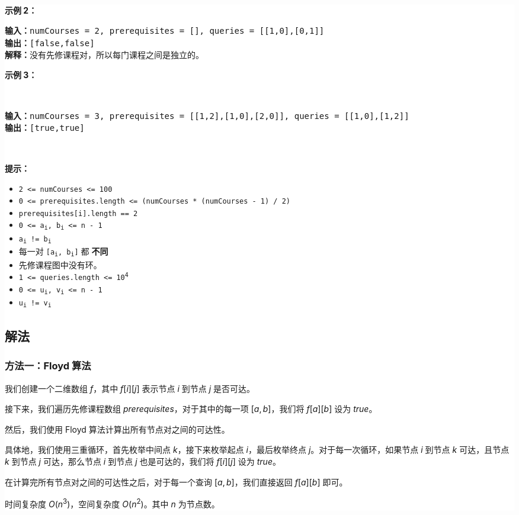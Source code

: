 <p><strong>示例 2：</strong></p>

<pre>
<strong>输入：</strong>numCourses = 2, prerequisites = [], queries = [[1,0],[0,1]]
<strong>输出：</strong>[false,false]
<strong>解释：</strong>没有先修课程对，所以每门课程之间是独立的。
</pre>

<p><strong>示例 3：</strong></p>

<p><img alt="" src="https://fastly.jsdelivr.net/gh/doocs/leetcode@main/solution/1400-1499/1462.Course%20Schedule%20IV/images/courses4-3-graph.jpg" /></p>

<pre>
<strong>输入：</strong>numCourses = 3, prerequisites = [[1,2],[1,0],[2,0]], queries = [[1,0],[1,2]]
<strong>输出：</strong>[true,true]
</pre>

<p>&nbsp;</p>

<p><strong>提示：</strong></p>

<p><meta charset="UTF-8" /></p>

<ul>
	<li><code>2 &lt;= numCourses &lt;= 100</code></li>
	<li><code>0 &lt;= prerequisites.length &lt;= (numCourses * (numCourses - 1) / 2)</code></li>
	<li><code>prerequisites[i].length == 2</code></li>
	<li><code>0 &lt;= a<sub>i</sub>, b<sub>i</sub>&nbsp;&lt;= n - 1</code></li>
	<li><code>a<sub>i</sub>&nbsp;!= b<sub>i</sub></code></li>
	<li>每一对<meta charset="UTF-8" />&nbsp;<code>[a<sub>i</sub>, b<sub>i</sub>]</code>&nbsp;都 <strong>不同</strong></li>
	<li>先修课程图中没有环。</li>
	<li><code>1 &lt;= queries.length &lt;= 10<sup>4</sup></code></li>
	<li><code>0 &lt;= u<sub>i</sub>, v<sub>i</sub>&nbsp;&lt;= n - 1</code></li>
	<li><code>u<sub>i</sub>&nbsp;!= v<sub>i</sub></code></li>
</ul>



## 解法



### 方法一：Floyd 算法

我们创建一个二维数组 $f$，其中 $f[i][j]$ 表示节点 $i$ 到节点 $j$ 是否可达。

接下来，我们遍历先修课程数组 $prerequisites$，对于其中的每一项 $[a, b]$，我们将 $f[a][b]$ 设为 $true$。

然后，我们使用 Floyd 算法计算出所有节点对之间的可达性。

具体地，我们使用三重循环，首先枚举中间点 $k$，接下来枚举起点 $i$，最后枚举终点 $j$。对于每一次循环，如果节点 $i$ 到节点 $k$ 可达，且节点 $k$ 到节点 $j$ 可达，那么节点 $i$ 到节点 $j$ 也是可达的，我们将 $f[i][j]$ 设为 $true$。

在计算完所有节点对之间的可达性之后，对于每一个查询 $[a, b]$，我们直接返回 $f[a][b]$ 即可。

时间复杂度 $O(n^3)$，空间复杂度 $O(n^2)$。其中 $n$ 为节点数。
